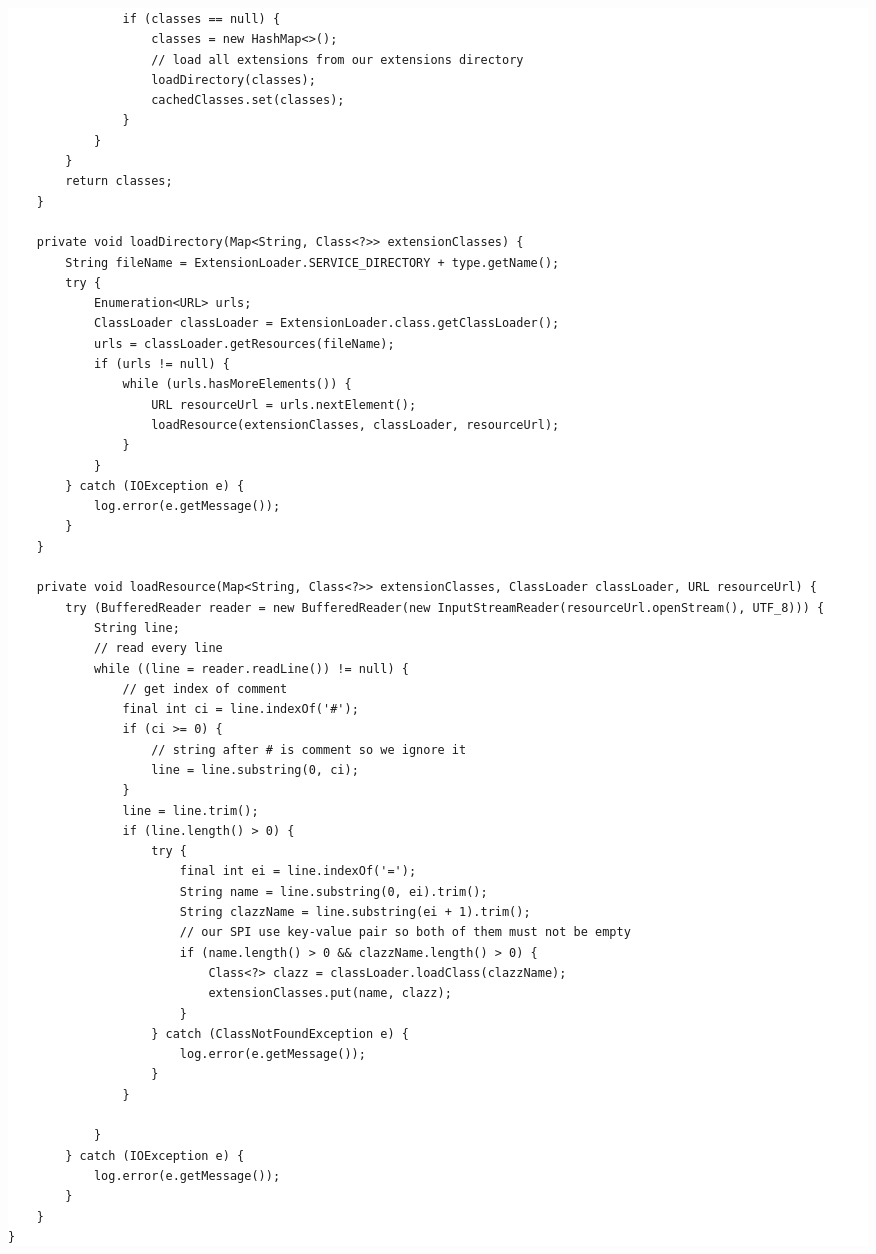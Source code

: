 ```
                if (classes == null) {
                    classes = new HashMap<>();
                    // load all extensions from our extensions directory
                    loadDirectory(classes);
                    cachedClasses.set(classes);
                }
            }
        }
        return classes;
    }

    private void loadDirectory(Map<String, Class<?>> extensionClasses) {
        String fileName = ExtensionLoader.SERVICE_DIRECTORY + type.getName();
        try {
            Enumeration<URL> urls;
            ClassLoader classLoader = ExtensionLoader.class.getClassLoader();
            urls = classLoader.getResources(fileName);
            if (urls != null) {
                while (urls.hasMoreElements()) {
                    URL resourceUrl = urls.nextElement();
                    loadResource(extensionClasses, classLoader, resourceUrl);
                }
            }
        } catch (IOException e) {
            log.error(e.getMessage());
        }
    }

    private void loadResource(Map<String, Class<?>> extensionClasses, ClassLoader classLoader, URL resourceUrl) {
        try (BufferedReader reader = new BufferedReader(new InputStreamReader(resourceUrl.openStream(), UTF_8))) {
            String line;
            // read every line
            while ((line = reader.readLine()) != null) {
                // get index of comment
                final int ci = line.indexOf('#');
                if (ci >= 0) {
                    // string after # is comment so we ignore it
                    line = line.substring(0, ci);
                }
                line = line.trim();
                if (line.length() > 0) {
                    try {
                        final int ei = line.indexOf('=');
                        String name = line.substring(0, ei).trim();
                        String clazzName = line.substring(ei + 1).trim();
                        // our SPI use key-value pair so both of them must not be empty
                        if (name.length() > 0 && clazzName.length() > 0) {
                            Class<?> clazz = classLoader.loadClass(clazzName);
                            extensionClasses.put(name, clazz);
                        }
                    } catch (ClassNotFoundException e) {
                        log.error(e.getMessage());
                    }
                }

            }
        } catch (IOException e) {
            log.error(e.getMessage());
        }
    }
}
```